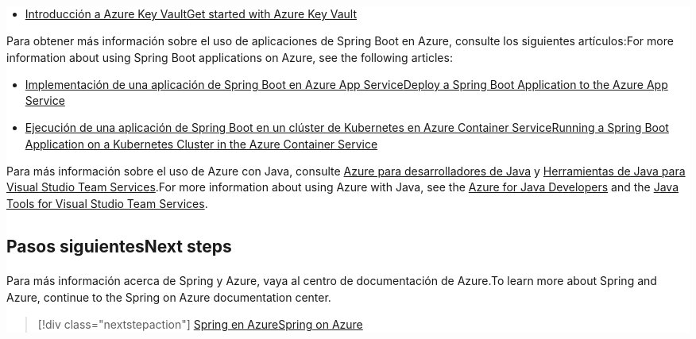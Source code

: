 * <span data-ttu-id="e95c3-196">[Introducción a Azure Key Vault]</span><span class="sxs-lookup"><span data-stu-id="e95c3-196">[Get started with Azure Key Vault]</span></span>

<span data-ttu-id="e95c3-197">Para obtener más información sobre el uso de aplicaciones de Spring Boot en Azure, consulte los siguientes artículos:</span><span class="sxs-lookup"><span data-stu-id="e95c3-197">For more information about using Spring Boot applications on Azure, see the following articles:</span></span>

* [<span data-ttu-id="e95c3-198">Implementación de una aplicación de Spring Boot en Azure App Service</span><span class="sxs-lookup"><span data-stu-id="e95c3-198">Deploy a Spring Boot Application to the Azure App Service</span></span>](deploy-spring-boot-java-web-app-on-azure.md)

* [<span data-ttu-id="e95c3-199">Ejecución de una aplicación de Spring Boot en un clúster de Kubernetes en Azure Container Service</span><span class="sxs-lookup"><span data-stu-id="e95c3-199">Running a Spring Boot Application on a Kubernetes Cluster in the Azure Container Service</span></span>](deploy-spring-boot-java-app-on-kubernetes.md)

<span data-ttu-id="e95c3-200">Para más información sobre el uso de Azure con Java, consulte [Azure para desarrolladores de Java] y [Herramientas de Java para Visual Studio Team Services].</span><span class="sxs-lookup"><span data-stu-id="e95c3-200">For more information about using Azure with Java, see the [Azure for Java Developers] and the [Java Tools for Visual Studio Team Services].</span></span>

## <a name="next-steps"></a><span data-ttu-id="e95c3-201">Pasos siguientes</span><span class="sxs-lookup"><span data-stu-id="e95c3-201">Next steps</span></span>

<span data-ttu-id="e95c3-202">Para más información acerca de Spring y Azure, vaya al centro de documentación de Azure.</span><span class="sxs-lookup"><span data-stu-id="e95c3-202">To learn more about Spring and Azure, continue to the Spring on Azure documentation center.</span></span>

> [!div class="nextstepaction"]
> [<span data-ttu-id="e95c3-203">Spring en Azure</span><span class="sxs-lookup"><span data-stu-id="e95c3-203">Spring on Azure</span></span>](/java/azure/spring-framework)



[Documentación de Key Vault]: /azure/key-vault/
[Key Vault Documentation]: /azure/key-vault/
[Introducción a Azure Key Vault]: /azure/key-vault/key-vault-get-started
[Get started with Azure Key Vault]: /azure/key-vault/key-vault-get-started
[Azure para desarrolladores de Java]: https://docs.microsoft.com/java/azure/
[Azure for Java Developers]: https://docs.microsoft.com/java/azure/
[cuenta de Azure gratuita]: https://azure.microsoft.com/pricing/free-trial/
[free Azure account]: https://azure.microsoft.com/pricing/free-trial/
[Herramientas de Java para Visual Studio Team Services]: https://java.visualstudio.com/
[Java Tools for Visual Studio Team Services]: https://java.visualstudio.com/
[ventajas como suscriptor de MSDN]: https://azure.microsoft.com/pricing/member-offers/msdn-benefits-details/
[MSDN subscriber benefits]: https://azure.microsoft.com/pricing/member-offers/msdn-benefits-details/
[Spring Boot]: http://projects.spring.io/spring-boot/
[Spring Initializr]: https://start.spring.io/
[Spring Framework]: https://spring.io/



[secrets-01]: media/configure-spring-boot-starter-java-app-with-azure-key-vault/secrets-01.png
[secrets-02]: media/configure-spring-boot-starter-java-app-with-azure-key-vault/secrets-02.png
[secrets-03]: media/configure-spring-boot-starter-java-app-with-azure-key-vault/secrets-03.png

[build-application-01]: media/configure-spring-boot-starter-java-app-with-azure-key-vault/build-application-01.png
[build-application-02]: media/configure-spring-boot-starter-java-app-with-azure-key-vault/build-application-02.png
